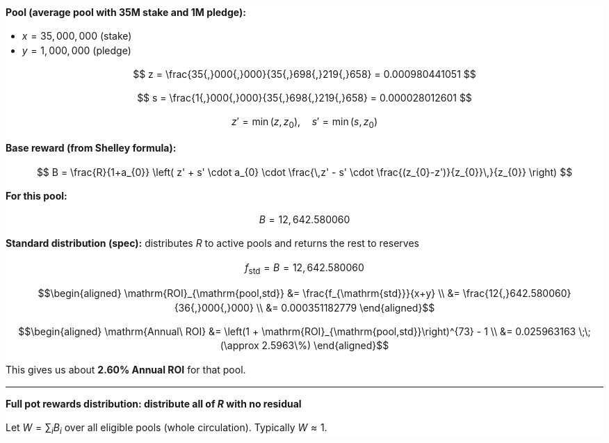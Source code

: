 **Pool (average pool with 35M stake and 1M pledge):**

- $x = 35,000,000$ (stake)  
- $y = 1,000,000$ (pledge)  

$$
z = \frac{35{,}000{,}000}{35{,}698{,}219{,}658} = 0.000980441051
$$

$$
s = \frac{1{,}000{,}000}{35{,}698{,}219{,}658} = 0.000028012601
$$

$$
z' = \min(z, z_{0}), \quad s' = \min(s, z_{0})
$$

**Base reward (from Shelley formula):**

$$
B = \frac{R}{1+a_{0}} \left(
z' + s' \cdot a_{0} \cdot \frac{\,z' - s' \cdot \frac{(z_{0}-z')}{z_{0}}\,}{z_{0}}
\right)
$$

**For this pool:**

$$
B = 12{,}642.580060
$$

**Standard distribution (spec):** distributes $R$ to active pools and returns the rest to reserves

$$
f_{\mathrm{std}} = B = 12{,}642.580060
$$

```math
\begin{aligned}
\mathrm{ROI}_{\mathrm{pool,std}} &= \frac{f_{\mathrm{std}}}{x+y} \\
&= \frac{12{,}642.580060}{36{,}000{,}000} \\
&= 0.000351182779
\end{aligned}
```

```math
\begin{aligned}
\mathrm{Annual\ ROI} &= \left(1 + \mathrm{ROI}_{\mathrm{pool,std}}\right)^{73} - 1 \\
&= 0.025963163 \;\; (\approx 2.5963\%)
\end{aligned}
```

This gives us about **2.60% Annual ROI** for that pool.

---

**Full pot rewards distribution: distribute all of $R$ with no residual**

Let $W = \sum_i B_i$ over all eligible pools (whole circulation). Typically $W \approx 1$.
